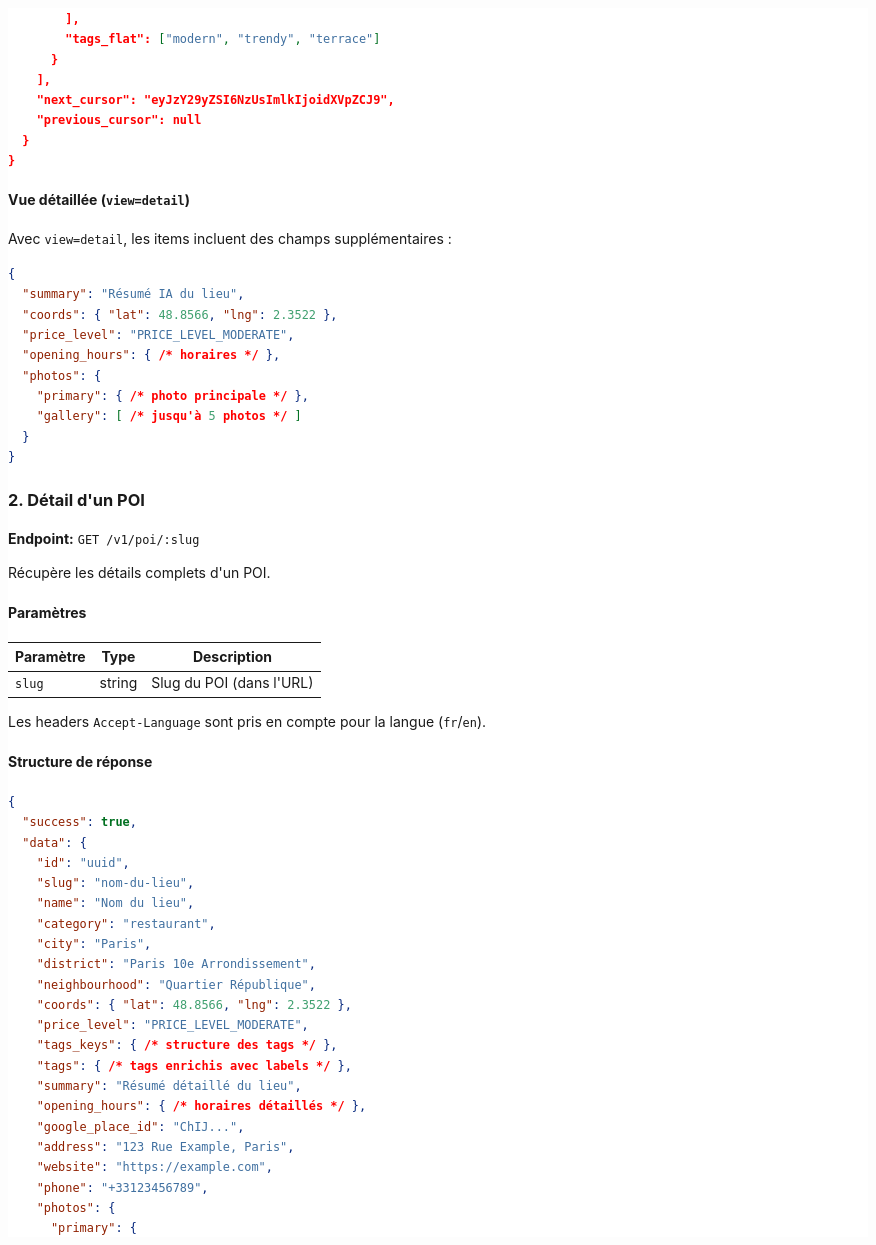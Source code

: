 ```json
        ],
        "tags_flat": ["modern", "trendy", "terrace"]
      }
    ],
    "next_cursor": "eyJzY29yZSI6NzUsImlkIjoidXVpZCJ9",
    "previous_cursor": null
  }
}
```

#### Vue détaillée (`view=detail`)

Avec `view=detail`, les items incluent des champs supplémentaires :

```json
{
  "summary": "Résumé IA du lieu",
  "coords": { "lat": 48.8566, "lng": 2.3522 },
  "price_level": "PRICE_LEVEL_MODERATE",
  "opening_hours": { /* horaires */ },
  "photos": {
    "primary": { /* photo principale */ },
    "gallery": [ /* jusqu'à 5 photos */ ]
  }
}
```

### 2. Détail d'un POI

**Endpoint:** `GET /v1/poi/:slug`

Récupère les détails complets d'un POI.

#### Paramètres

| Paramètre | Type | Description |
|-----------|------|-------------|
| `slug` | string | Slug du POI (dans l'URL) |

Les headers `Accept-Language` sont pris en compte pour la langue (`fr`/`en`).

#### Structure de réponse

```json
{
  "success": true,
  "data": {
    "id": "uuid",
    "slug": "nom-du-lieu",
    "name": "Nom du lieu",
    "category": "restaurant",
    "city": "Paris",
    "district": "Paris 10e Arrondissement",
    "neighbourhood": "Quartier République",
    "coords": { "lat": 48.8566, "lng": 2.3522 },
    "price_level": "PRICE_LEVEL_MODERATE",
    "tags_keys": { /* structure des tags */ },
    "tags": { /* tags enrichis avec labels */ },
    "summary": "Résumé détaillé du lieu",
    "opening_hours": { /* horaires détaillés */ },
    "google_place_id": "ChIJ...",
    "address": "123 Rue Example, Paris",
    "website": "https://example.com",
    "phone": "+33123456789",
    "photos": {
      "primary": {
```
